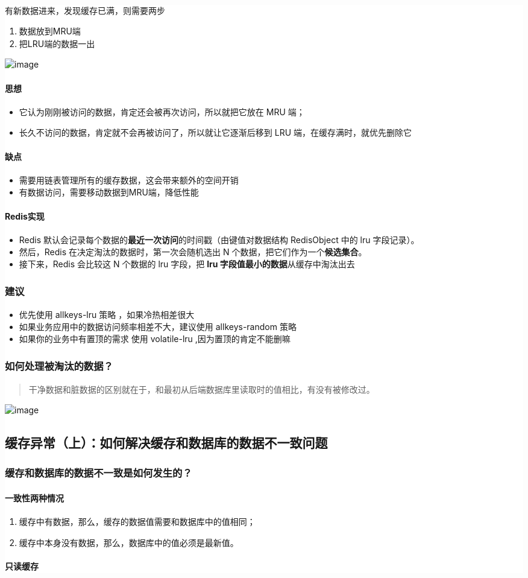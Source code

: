 有新数据进来，发现缓存已满，则需要两步

1. 数据放到MRU端
2. 把LRU端的数据一出

![image](https://static.lovedata.net/21-02-05-3290f8291031a0a192e4a6dceb686615.png-wm)

#### 思想

- 它认为刚刚被访问的数据，肯定还会被再次访问，所以就把它放在 MRU 端；

- 长久不访问的数据，肯定就不会再被访问了，所以就让它逐渐后移到 LRU 端，在缓存满时，就优先删除它



#### 缺点

- 需要用链表管理所有的缓存数据，这会带来额外的空间开销
- 有数据访问，需要移动数据到MRU端，降低性能



#### Redis实现

- Redis 默认会记录每个数据的**最近一次访问**的时间戳（由键值对数据结构 RedisObject 中的 lru 字段记录）。
- 然后，Redis 在决定淘汰的数据时，第一次会随机选出 N 个数据，把它们作为一个**候选集合**。
- 接下来，Redis 会比较这 N 个数据的 lru 字段，把 **lru 字段值最小的数据**从缓存中淘汰出去



### 建议

- 优先使用 allkeys-lru 策略 ，如果冷热相差很大
- 如果业务应用中的数据访问频率相差不大，建议使用 allkeys-random 策略
- 如果你的业务中有置顶的需求 使用 volatile-lru ,因为置顶的肯定不能删嘛



### 如何处理被淘汰的数据？

> 干净数据和脏数据的区别就在于，和最初从后端数据库里读取时的值相比，有没有被修改过。

![image](https://static.lovedata.net/21-02-05-93e23f0d3e684cf72e27a29a9226e668.png-wm)



## 缓存异常（上）：如何解决缓存和数据库的数据不一致问题



### 缓存和数据库的数据不一致是如何发生的？

#### 一致性两种情况

1. 缓存中有数据，那么，缓存的数据值需要和数据库中的值相同；

2. 缓存中本身没有数据，那么，数据库中的值必须是最新值。

#### 只读缓存

